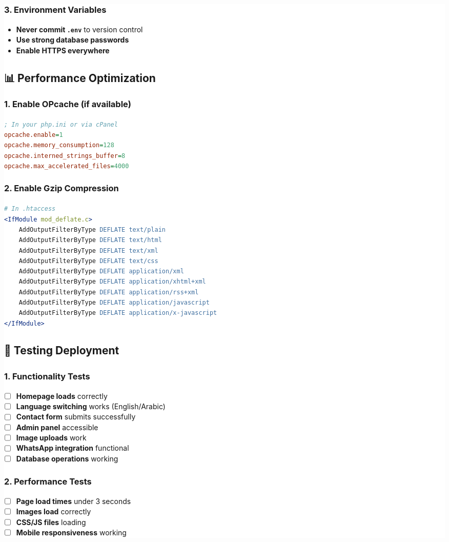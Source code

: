 ### 3. Environment Variables
- **Never commit `.env`** to version control
- **Use strong database passwords**
- **Enable HTTPS everywhere**

## 📊 Performance Optimization

### 1. Enable OPcache (if available)
```ini
; In your php.ini or via cPanel
opcache.enable=1
opcache.memory_consumption=128
opcache.interned_strings_buffer=8
opcache.max_accelerated_files=4000
```

### 2. Enable Gzip Compression
```apache
# In .htaccess
<IfModule mod_deflate.c>
    AddOutputFilterByType DEFLATE text/plain
    AddOutputFilterByType DEFLATE text/html
    AddOutputFilterByType DEFLATE text/xml
    AddOutputFilterByType DEFLATE text/css
    AddOutputFilterByType DEFLATE application/xml
    AddOutputFilterByType DEFLATE application/xhtml+xml
    AddOutputFilterByType DEFLATE application/rss+xml
    AddOutputFilterByType DEFLATE application/javascript
    AddOutputFilterByType DEFLATE application/x-javascript
</IfModule>
```

## 🧪 Testing Deployment

### 1. Functionality Tests
- [ ] **Homepage loads** correctly
- [ ] **Language switching** works (English/Arabic)
- [ ] **Contact form** submits successfully
- [ ] **Admin panel** accessible
- [ ] **Image uploads** work
- [ ] **WhatsApp integration** functional
- [ ] **Database operations** working

### 2. Performance Tests
- [ ] **Page load times** under 3 seconds
- [ ] **Images load** correctly
- [ ] **CSS/JS files** loading
- [ ] **Mobile responsiveness** working
